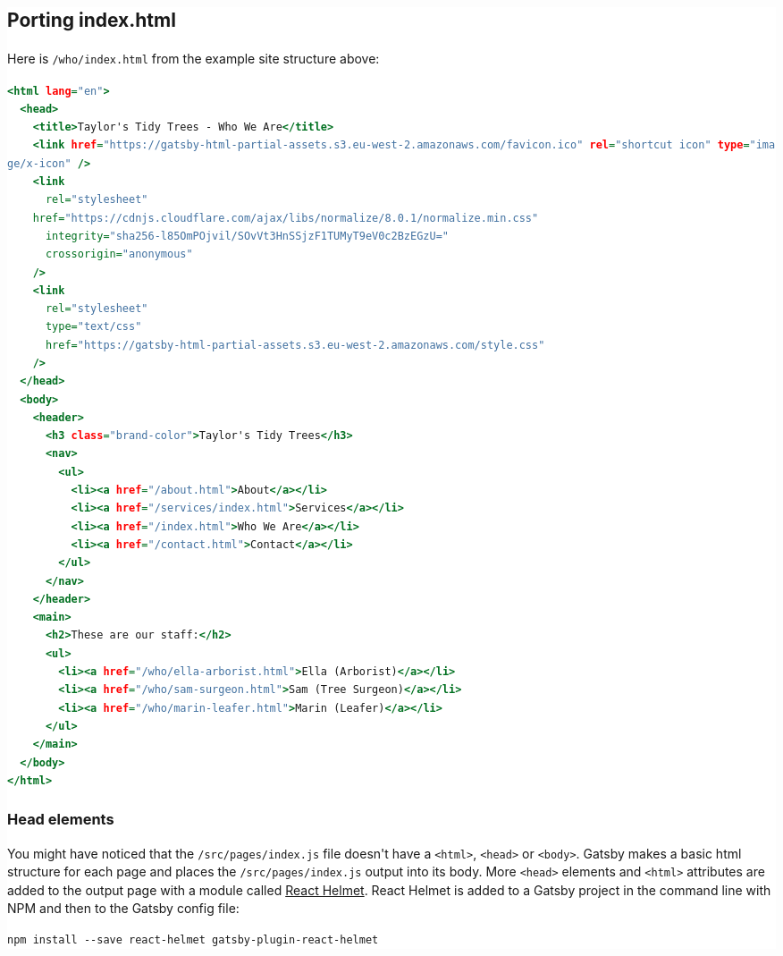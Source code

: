 ## Porting index.html
Here is `/who/index.html` from the example site structure above:
```html:title=/website-domain/who/index.html
<html lang="en">
  <head>
    <title>Taylor's Tidy Trees - Who We Are</title>
    <link href="https://gatsby-html-partial-assets.s3.eu-west-2.amazonaws.com/favicon.ico" rel="shortcut icon" type="image/x-icon" />
    <link
      rel="stylesheet"
    href="https://cdnjs.cloudflare.com/ajax/libs/normalize/8.0.1/normalize.min.css"
      integrity="sha256-l85OmPOjvil/SOvVt3HnSSjzF1TUMyT9eV0c2BzEGzU="
      crossorigin="anonymous"
    />
    <link
      rel="stylesheet"
      type="text/css"
      href="https://gatsby-html-partial-assets.s3.eu-west-2.amazonaws.com/style.css"
    />
  </head>
  <body>
    <header>
      <h3 class="brand-color">Taylor's Tidy Trees</h3>
      <nav>
        <ul>
          <li><a href="/about.html">About</a></li>
          <li><a href="/services/index.html">Services</a></li>
          <li><a href="/index.html">Who We Are</a></li>
          <li><a href="/contact.html">Contact</a></li>
        </ul>
      </nav>
    </header>
    <main>
      <h2>These are our staff:</h2>
      <ul>
        <li><a href="/who/ella-arborist.html">Ella (Arborist)</a></li>
        <li><a href="/who/sam-surgeon.html">Sam (Tree Surgeon)</a></li>
        <li><a href="/who/marin-leafer.html">Marin (Leafer)</a></li>
      </ul>
    </main>
  </body>
</html>
```

### Head elements
You might have noticed that the `/src/pages/index.js` file doesn't have a `<html>`, `<head>` or `<body>`. Gatsby makes a basic html structure for each page and places the `/src/pages/index.js` output into its body. More `<head>` elements and `<html>` attributes are added to the output page with a module called [React Helmet](https://github.com/nfl/react-helmet). React Helmet is added to a Gatsby project in the command line with NPM and then to the Gatsby config file:
```shell
npm install --save react-helmet gatsby-plugin-react-helmet
```
